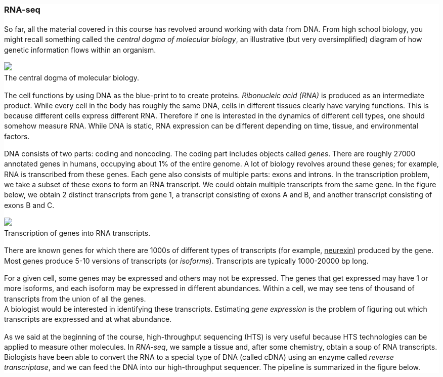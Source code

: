 ### <a id='rna'></a>RNA-seq

So far, all the material covered in this course has revolved around working with
data from DNA. From high school biology, you might recall something called the
*central dogma of molecular biology*, an illustrative (but very oversimplified)
diagram of how genetic information flows within an organism.

<div class="fig figcenter fighighlight">
  <img src="/Win2018/assets/lecture11/Figure1.png" width="80%">
	<div class="figcaption">The central dogma of molecular biology.</div>
</div>

The cell functions by using DNA as the blue-print to to create proteins.
*Ribonucleic acid (RNA)* is produced as an intermediate product.
While every cell in the body has roughly the same DNA, cells in different tissues
clearly have varying functions. This is because different cells express different
RNA. Therefore if one is interested in the dynamics of different cell types,
one should somehow measure RNA. While DNA is static,
RNA expression can be different depending on time, tissue, and environmental factors.

DNA consists of two parts: coding and noncoding. The coding part includes objects
called *genes*. There are roughly 27000 annotated genes in humans, occupying about 1% of
the entire genome. A lot of biology revolves around these genes; for example,
RNA is transcribed from these genes. Each gene also consists of multiple parts:
exons and introns. In the transcription problem, we take a subset of these exons
to form an RNA transcript. We could obtain multiple transcripts from the same gene.
In the figure below, we obtain 2 distinct transcripts from gene 1, a transcript
consisting of exons A and B, and another transcript consisting of exons B and C.

<div class="fig figcenter fighighlight">
  <img src="/Win2018/assets/lecture11/Figure2.png" width="100%">
	<div class="figcaption">Transcription of genes into RNA transcripts.</div>
</div>

There are known genes for which there are 1000s of different types
of transcripts (for example, [neurexin](https://en.wikipedia.org/wiki/Neurexin))
produced by the gene. Most genes produce 5-10 versions of transcripts
(or *isoforms*). Transcripts are typically 1000-20000 bp long.

For a given cell, some genes may be expressed and others may not be expressed.
The genes that get expressed may have 1 or more isoforms, and each isoform may
be expressed in different abundances. Within a cell, we may see tens of thousand
of transcripts from the union of all the genes.  
A biologist would be interested in identifying these transcripts.
Estimating *gene expression* is the problem of figuring out which transcripts
are expressed and at what abundance.

As we said at the beginning of the course, high-throughput sequencing (HTS) is
very useful because HTS technologies can be applied to measure other molecules.
In *RNA-seq*, we sample a tissue and, after some chemistry, obtain a soup of RNA
transcripts. Biologists have been able to convert the RNA to a special type of
DNA (called cDNA) using an enzyme called *reverse transcriptase*, and we can
feed the DNA into our high-throughput sequencer. The pipeline is summarized in the figure below.
